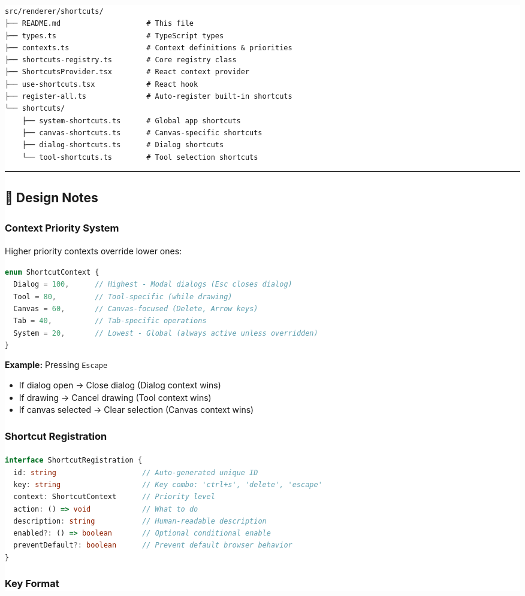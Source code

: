 ```
src/renderer/shortcuts/
├── README.md                    # This file
├── types.ts                     # TypeScript types
├── contexts.ts                  # Context definitions & priorities
├── shortcuts-registry.ts        # Core registry class
├── ShortcutsProvider.tsx        # React context provider
├── use-shortcuts.tsx            # React hook
├── register-all.ts              # Auto-register built-in shortcuts
└── shortcuts/
    ├── system-shortcuts.ts      # Global app shortcuts
    ├── canvas-shortcuts.ts      # Canvas-specific shortcuts
    ├── dialog-shortcuts.ts      # Dialog shortcuts
    └── tool-shortcuts.ts        # Tool selection shortcuts
```

---

## 📝 Design Notes

### Context Priority System

Higher priority contexts override lower ones:

```typescript
enum ShortcutContext {
  Dialog = 100,      // Highest - Modal dialogs (Esc closes dialog)
  Tool = 80,         // Tool-specific (while drawing)
  Canvas = 60,       // Canvas-focused (Delete, Arrow keys)
  Tab = 40,          // Tab-specific operations
  System = 20,       // Lowest - Global (always active unless overridden)
}
```

**Example:** Pressing `Escape`
- If dialog open → Close dialog (Dialog context wins)
- If drawing → Cancel drawing (Tool context wins)
- If canvas selected → Clear selection (Canvas context wins)

### Shortcut Registration

```typescript
interface ShortcutRegistration {
  id: string                    // Auto-generated unique ID
  key: string                   // Key combo: 'ctrl+s', 'delete', 'escape'
  context: ShortcutContext      // Priority level
  action: () => void            // What to do
  description: string           // Human-readable description
  enabled?: () => boolean       // Optional conditional enable
  preventDefault?: boolean      // Prevent default browser behavior
}
```

### Key Format
